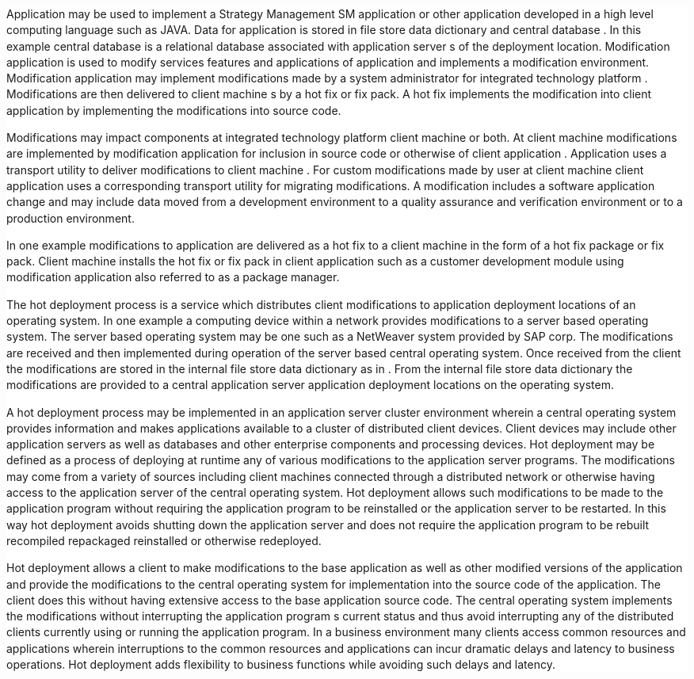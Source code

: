 Application may be used to implement a Strategy Management SM application or other application developed in a high level computing language such as JAVA. Data for application is stored in file store data dictionary and central database . In this example central database is a relational database associated with application server s of the deployment location. Modification application is used to modify services features and applications of application and implements a modification environment. Modification application may implement modifications made by a system administrator for integrated technology platform . Modifications are then delivered to client machine s by a hot fix or fix pack. A hot fix implements the modification into client application by implementing the modifications into source code.

Modifications may impact components at integrated technology platform client machine or both. At client machine modifications are implemented by modification application for inclusion in source code or otherwise of client application . Application uses a transport utility to deliver modifications to client machine . For custom modifications made by user at client machine client application uses a corresponding transport utility for migrating modifications. A modification includes a software application change and may include data moved from a development environment to a quality assurance and verification environment or to a production environment.

In one example modifications to application are delivered as a hot fix to a client machine in the form of a hot fix package or fix pack. Client machine installs the hot fix or fix pack in client application such as a customer development module using modification application also referred to as a package manager.

The hot deployment process is a service which distributes client modifications to application deployment locations of an operating system. In one example a computing device within a network provides modifications to a server based operating system. The server based operating system may be one such as a NetWeaver system provided by SAP corp. The modifications are received and then implemented during operation of the server based central operating system. Once received from the client the modifications are stored in the internal file store data dictionary as in . From the internal file store data dictionary the modifications are provided to a central application server application deployment locations on the operating system.

A hot deployment process may be implemented in an application server cluster environment wherein a central operating system provides information and makes applications available to a cluster of distributed client devices. Client devices may include other application servers as well as databases and other enterprise components and processing devices. Hot deployment may be defined as a process of deploying at runtime any of various modifications to the application server programs. The modifications may come from a variety of sources including client machines connected through a distributed network or otherwise having access to the application server of the central operating system. Hot deployment allows such modifications to be made to the application program without requiring the application program to be reinstalled or the application server to be restarted. In this way hot deployment avoids shutting down the application server and does not require the application program to be rebuilt recompiled repackaged reinstalled or otherwise redeployed.

Hot deployment allows a client to make modifications to the base application as well as other modified versions of the application and provide the modifications to the central operating system for implementation into the source code of the application. The client does this without having extensive access to the base application source code. The central operating system implements the modifications without interrupting the application program s current status and thus avoid interrupting any of the distributed clients currently using or running the application program. In a business environment many clients access common resources and applications wherein interruptions to the common resources and applications can incur dramatic delays and latency to business operations. Hot deployment adds flexibility to business functions while avoiding such delays and latency.
